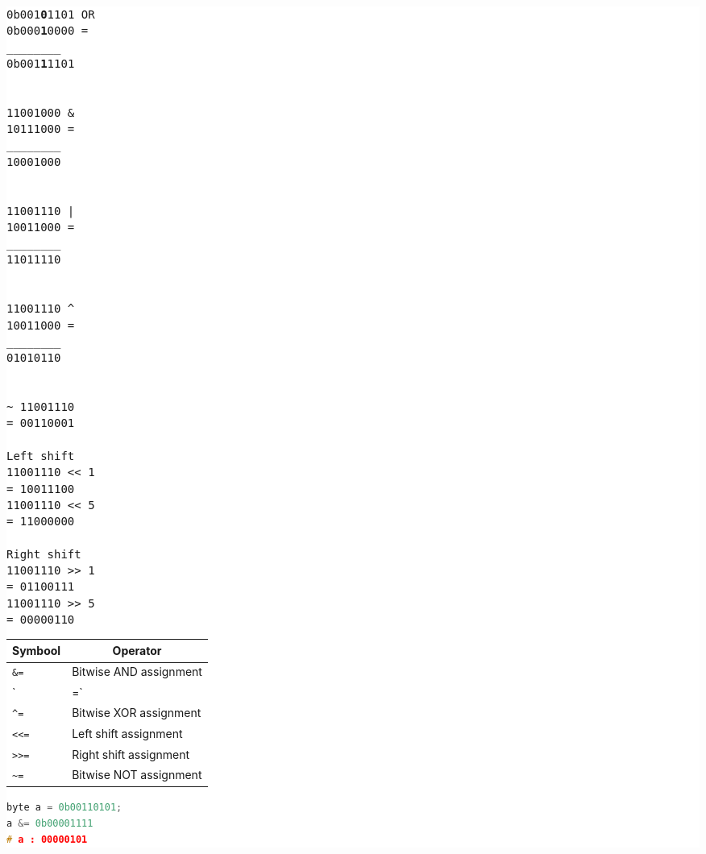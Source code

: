 <pre>
0b001<b>0</b>1101 OR
0b000<b>1</b>0000 =
________
0b001<b>1</b>1101
<br>
11001000 &
10111000 = 
________
10001000
<br>
11001110 |
10011000 = 
________
11011110
<br>
11001110 ^
10011000 = 
________
01010110
<br>
~ 11001110
= 00110001
<br>Left shift
11001110 << 1
= 10011100
11001110 << 5 
= 11000000
<br>Right shift
11001110 >> 1
= 01100111
11001110 >> 5 
= 00000110
</pre>

| Symbool | Operator               |
| ------- | ---------------------- |
| `&=`    | Bitwise AND assignment |
| `|=`    | Bitwise OR assignment  |
| `^=`    | Bitwise XOR assignment |
| `<<=`   | Left shift assignment  |
| `>>=`   | Right shift assignment |
| `~=`    | Bitwise NOT assignment |

````c
byte a = 0b00110101;
a &= 0b00001111
# a : 00000101
````

